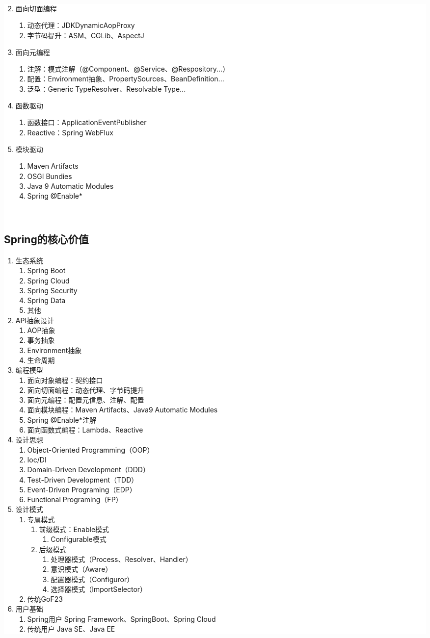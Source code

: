 2. 面向切面编程

	1. 动态代理：JDKDynamicAopProxy
	2. 字节码提升：ASM、CGLib、AspectJ

3. 面向元编程

	1. 注解：模式注解（@Component、@Service、@Respository...）
	2. 配置：Environment抽象、PropertySources、BeanDefinition...
	3. 泛型：Generic TypeResolver、Resolvable Type...

4. 函数驱动

	1. 函数接口：ApplicationEventPublisher
	2. Reactive：Spring WebFlux

5. 模块驱动

	1. Maven Artifacts
	2. OSGI Bundies
	3. Java 9 Automatic Modules
	4. Spring @Enable*

	​                                                                                                                                                                                                                                                                                                                                                                                                                                                                                                                                                                                                                                                             

## Spring的核心价值

1. 生态系统
	1. Spring Boot
	2. Spring Cloud
	3. Spring Security
	4. Spring Data
	5. 其他
2. API抽象设计
	1. AOP抽象
	2. 事务抽象
	3. Environment抽象
	4. 生命周期
3. 编程模型
	1. 面向对象编程：契约接口
	2. 面向切面编程：动态代理、字节码提升
	3. 面向元编程：配置元信息、注解、配置
	4. 面向模块编程：Maven Artifacts、Java9 Automatic Modules
	5. Spring @Enable*注解
	6. 面向函数式编程：Lambda、Reactive
4. 设计思想
	1. Object-Oriented Programming（OOP）
	2. Ioc/DI
	3. Domain-Driven Development（DDD）
	4. Test-Driven Development（TDD）
	5. Event-Driven Programing（EDP）
	6. Functional Programing（FP）
5. 设计模式
	1. 专属模式
		1. 前缀模式：Enable模式
			1. Configurable模式
		2. 后缀模式
			1. 处理器模式（Process、Resolver、Handler）
			2. 意识模式（Aware）
			3. 配置器模式（Configuror）
			4. 选择器模式（ImportSelector）
	2. 传统GoF23
6. 用户基础
	1. Spring用户 Spring Framework、SpringBoot、Spring Cloud
	2. 传统用户 Java SE、Java EE
